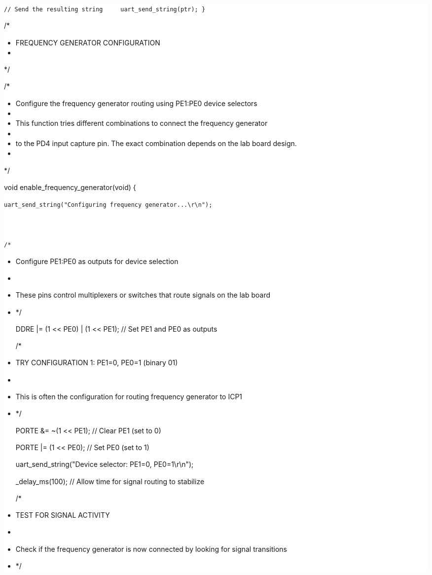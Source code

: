     

    // Send the resulting string     uart_send_string(ptr); }

/*

*	FREQUENCY GENERATOR CONFIGURATION
*	
 

 */

/*

*	Configure the frequency generator routing using PE1:PE0 device selectors
*	
*	This function tries different combinations to connect the frequency generator
*	
*	to the PD4 input capture pin. The exact combination depends on the lab board design.
*	
 */

void enable_frequency_generator(void) {

    uart_send_string("Configuring frequency generator...\r\n");

    

    /*

*	Configure PE1:PE0 as outputs for device selection
*	
*	These pins control multiplexers or switches that route signals on the lab board
*	
     */

    DDRE |= (1 << PE0) | (1 << PE1);  // Set PE1 and PE0 as outputs

    

    /*

*	TRY CONFIGURATION 1: PE1=0, PE0=1 (binary 01)
*	
*	This is often the configuration for routing frequency generator to ICP1
*	
     */

    PORTE &= ~(1 << PE1);  // Clear PE1 (set to 0)

    PORTE |= (1 << PE0);   // Set PE0 (set to 1)

    

    uart_send_string("Device selector: PE1=0, PE0=1\r\n");

    _delay_ms(100);  // Allow time for signal routing to stabilize

    

    /*

*	TEST FOR SIGNAL ACTIVITY
*	
*	Check if the frequency generator is now connected by looking for signal transitions
*	
     */
